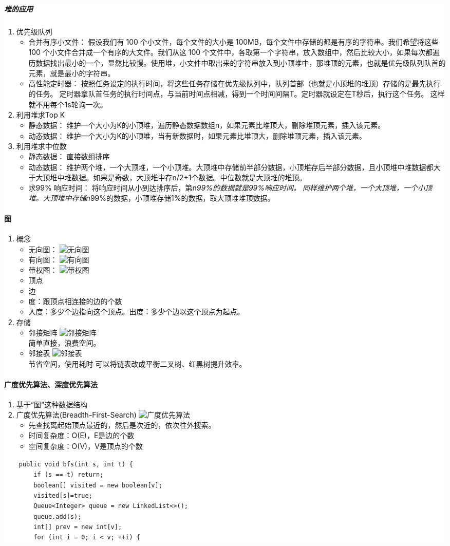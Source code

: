 ##### 堆的应用
1. 优先级队列
    - 合并有序小文件：
        假设我们有 100 个小文件，每个文件的大小是 100MB，每个文件中存储的都是有序的字符串。我们希望将这些 100 个小文件合并成一个有序的大文件。我们从这 100 个文件中，各取第一个字符串，放入数组中，然后比较大小，如果每次都遍历数据找出最小的一个，显然比较慢。使用堆，小文件中取出来的字符串放入到小顶堆中，那堆顶的元素，也就是优先级队列队首的元素，就是最小的字符串。
    - 高性能定时器：
        按照任务设定的执行时间，将这些任务存储在优先级队列中，队列首部（也就是小顶堆的堆顶）存储的是最先执行的任务。
        定时器拿队首任务的执行时间点，与当前时间点相减，得到一个时间间隔T。定时器就设定在T秒后，执行这个任务。
        这样就不用每个1s轮询一次。
2. 利用堆求Top K
    - 静态数据：
        维护一个大小为K的小顶堆，遍历静态数据数组n，如果元素比堆顶大，删除堆顶元素，插入该元素。
    - 动态数据：
        维护一个大小为K的小顶堆，当有新数据时，如果元素比堆顶大，删除堆顶元素，插入该元素。
3. 利用堆求中位数
    - 静态数据：
        直接数组排序
    - 动态数据：
        维护两个堆，一个大顶堆，一个小顶堆。大顶堆中存储前半部分数据，小顶堆存后半部分数据，且小顶堆中堆数据都大于大顶堆中堆数据。如果是奇数，大顶堆中存n/2+1个数据。中位数就是大顶堆的堆顶。
    - 求99% 响应时间：
        将响应时间从小到达排序后，第n*99%的数据就是99%响应时间。
        同样维护两个堆，一个大顶堆，一个小顶堆。大顶堆中存储n*99%的数据，小顶堆存储1%的数据，取大顶堆堆顶数据。

#### 图
1. 概念
    - 无向图：
    ![无向图](https://static001.geekbang.org/resource/image/df/af/df85dc345a9726cab0338e68982fd1af.jpg)
    - 有向图：
    ![有向图](https://static001.geekbang.org/resource/image/c3/96/c31759a37d8a8719841f347bd479b796.jpg)   
    - 带权图：
    ![带权图](https://static001.geekbang.org/resource/image/55/e8/55d7e4806dc47950ae098d959b03ace8.jpg)  
    - 顶点
    - 边
    - 度：跟顶点相连接的边的个数
    - 入度：多少个边指向这个顶点。出度：多少个边以这个顶点为起点。
2. 存储
    - 邻接矩阵
    ![邻接矩阵](https://static001.geekbang.org/resource/image/62/d2/625e7493b5470e774b5aa91fb4fdb9d2.jpg)  
    简单直接，浪费空间。
    - 邻接表
    ![邻接表](https://static001.geekbang.org/resource/image/03/94/039bc254b97bd11670cdc4bf2a8e1394.jpg)  
    节省空间，使用耗时
    可以将链表改成平衡二叉树、红黑树提升效率。

#### 广度优先算法、深度优先算法
1. 基于“图”这种数据结构
2. 广度优先算法(Breadth-First-Search)
![广度优先算法](https://static001.geekbang.org/resource/image/00/ea/002e9e54fb0d4dbf5462226d946fa1ea.jpg)
    - 先查找离起始顶点最近的，然后是次近的，依次往外搜索。
    - 时间复杂度：O(E)，E是边的个数
    - 空间复杂度：O(V)，V是顶点的个数
```
    public void bfs(int s, int t) {
        if (s == t) return;
        boolean[] visited = new boolean[v];
        visited[s]=true;
        Queue<Integer> queue = new LinkedList<>();
        queue.add(s);
        int[] prev = new int[v];
        for (int i = 0; i < v; ++i) {
```